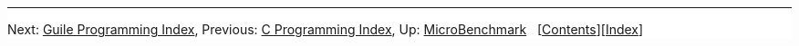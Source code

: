 </div>
<hr>
<div class="header">
<p>
Next: <a href="https://www.gnu.org/savannah-checkouts/non-gnu/mbenchmark/manual/nodes/Guile-Programming-Index.html">Guile Programming Index</a>, Previous: <a href="https://www.gnu.org/savannah-checkouts/non-gnu/mbenchmark/manual/nodes/C-Programming-Index.html">C Programming Index</a>, Up: <a href="https://www.gnu.org/savannah-checkouts/non-gnu/mbenchmark/manual/nodes/index.html">MicroBenchmark</a> &nbsp; [<a href="https://www.gnu.org/savannah-checkouts/non-gnu/mbenchmark/manual/nodes/index.html#SEC_Contents" title="Table of contents" rel="contents">Contents</a>][<a href="https://www.gnu.org/savannah-checkouts/non-gnu/mbenchmark/manual/nodes/Concept-Index.html" title="Index" rel="index">Index</a>]</p>
</div>





</body></html>